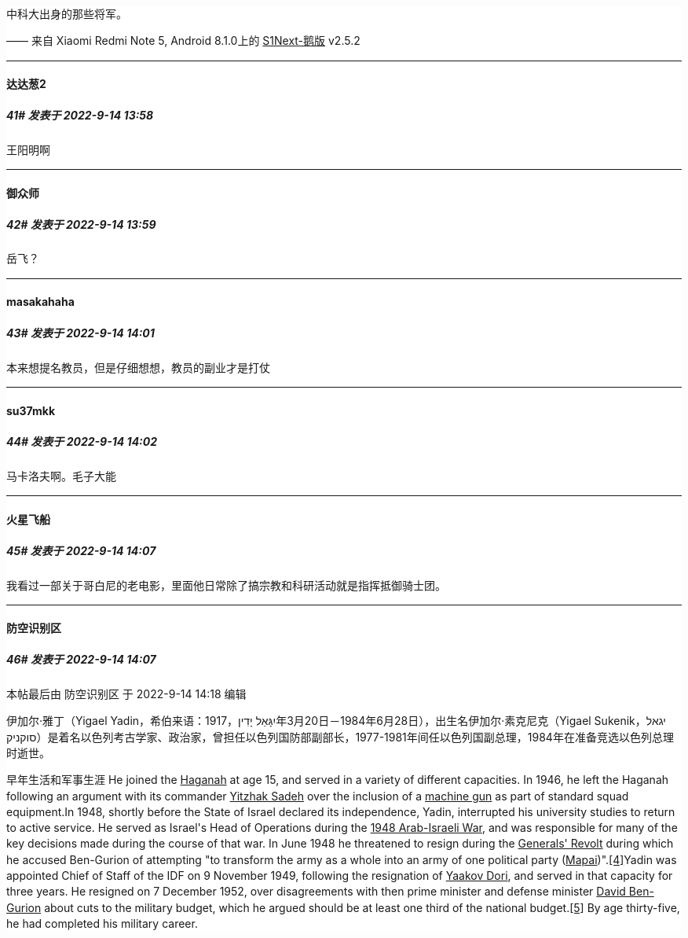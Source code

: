 中科大出身的那些将军。

—— 来自 Xiaomi Redmi Note 5, Android 8.1.0上的 [S1Next-鹅版](https://github.com/ykrank/S1-Next/releases) v2.5.2

*****

####  达达葱2  
##### 41#       发表于 2022-9-14 13:58

王阳明啊

*****

####  御众师  
##### 42#       发表于 2022-9-14 13:59

岳飞？

*****

####  masakahaha  
##### 43#       发表于 2022-9-14 14:01

本来想提名教员，但是仔细想想，教员的副业才是打仗

*****

####  su37mkk  
##### 44#       发表于 2022-9-14 14:02

马卡洛夫啊。毛子大能

*****

####  火星飞船  
##### 45#       发表于 2022-9-14 14:07

我看过一部关于哥白尼的老电影，里面他日常除了搞宗教和科研活动就是指挥抵御骑士团。

*****

####  防空识别区  
##### 46#       发表于 2022-9-14 14:07

 本帖最后由 防空识别区 于 2022-9-14 14:18 编辑 

伊加尔·雅丁（Yigael Yadin，希伯来语：יִגָּאֵל יָדִין‬，1917年3月20日－1984年6月28日），出生名伊加尔·素克尼克（Yigael Sukenik，יגאל סוקניק）是着名以色列考古学家、政治家，曾担任以色列国防部副部长，1977-1981年间任以色列国副总理，1984年在准备竞选以色列总理时逝世。

早年生活和军事生涯
He joined the [Haganah](https://en.m.wikipedia.org/wiki/Haganah) at age 15, and served in a variety of different capacities. In 1946, he left the Haganah following an argument with its commander [Yitzhak Sadeh](https://en.m.wikipedia.org/wiki/Yitzhak_Sadeh) over the inclusion of a [machine gun](https://en.m.wikipedia.org/wiki/Machine_gun) as part of standard squad equipment.In 1948, shortly before the State of Israel declared its independence, Yadin, interrupted his university studies to return to active service. He served as Israel's Head of Operations during the [1948 Arab-Israeli War](https://en.m.wikipedia.org/wiki/1948_Arab-Israeli_War), and was responsible for many of the key decisions made during the course of that war. In June 1948 he threatened to resign during the [Generals' Revolt](https://en.m.wikipedia.org/wiki/The_Generals%27_Revolt) during which he accused Ben-Gurion of attempting "to transform the army as a whole into an army of one political party ([Mapai](https://en.m.wikipedia.org/wiki/Mapai))".[[4]](https://en.m.wikipedia.org/wiki/Yigael_Yadin#cite_note-4)Yadin was appointed Chief of Staff of the IDF on 9 November 1949, following the resignation of [Yaakov Dori](https://en.m.wikipedia.org/wiki/Yaakov_Dori), and served in that capacity for three years. He resigned on 7 December 1952, over disagreements with then prime minister and defense minister [David Ben-Gurion](https://en.m.wikipedia.org/wiki/David_Ben-Gurion) about cuts to the military budget, which he argued should be at least one third of the national budget.[[5]](https://en.m.wikipedia.org/wiki/Yigael_Yadin#cite_note-5) By age thirty-five, he had completed his military career.